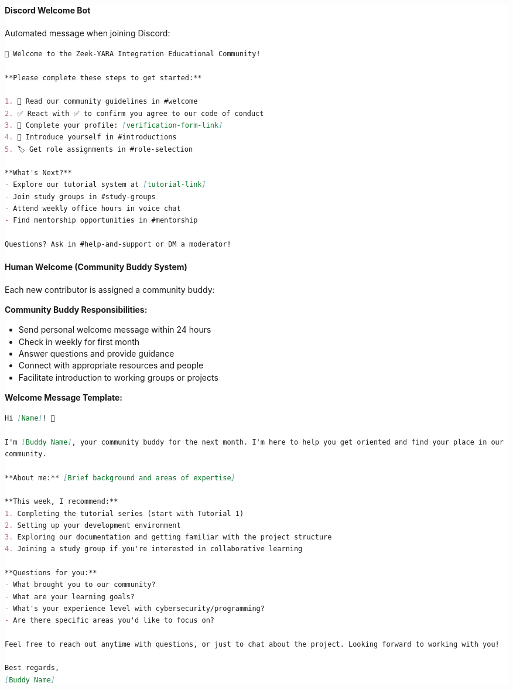 ```markdown
```

#### Discord Welcome Bot
Automated message when joining Discord:

```markdown
👋 Welcome to the Zeek-YARA Integration Educational Community!

**Please complete these steps to get started:**

1. 📜 Read our community guidelines in #welcome
2. ✅ React with ✅ to confirm you agree to our code of conduct
3. 📝 Complete your profile: [verification-form-link]
4. 🎯 Introduce yourself in #introductions
5. 🏷️ Get role assignments in #role-selection

**What's Next?**
- Explore our tutorial system at [tutorial-link]
- Join study groups in #study-groups
- Attend weekly office hours in voice chat
- Find mentorship opportunities in #mentorship

Questions? Ask in #help-and-support or DM a moderator!
```

#### Human Welcome (Community Buddy System)
Each new contributor is assigned a community buddy:

**Community Buddy Responsibilities:**
- Send personal welcome message within 24 hours
- Check in weekly for first month
- Answer questions and provide guidance
- Connect with appropriate resources and people
- Facilitate introduction to working groups or projects

**Welcome Message Template:**
```markdown
Hi [Name]! 👋

I'm [Buddy Name], your community buddy for the next month. I'm here to help you get oriented and find your place in our community.

**About me:** [Brief background and areas of expertise]

**This week, I recommend:**
1. Completing the tutorial series (start with Tutorial 1)
2. Setting up your development environment
3. Exploring our documentation and getting familiar with the project structure
4. Joining a study group if you're interested in collaborative learning

**Questions for you:**
- What brought you to our community?
- What are your learning goals?
- What's your experience level with cybersecurity/programming?
- Are there specific areas you'd like to focus on?

Feel free to reach out anytime with questions, or just to chat about the project. Looking forward to working with you!

Best regards,
[Buddy Name]
```
